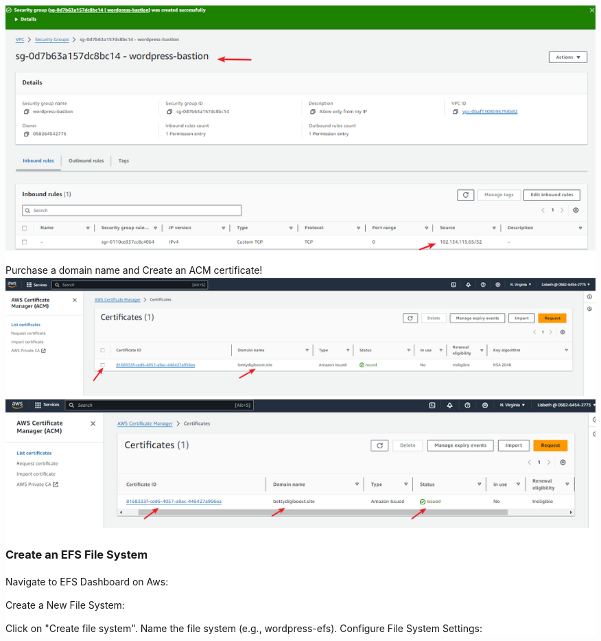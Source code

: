 ![alt text](img/bastion-sg1.png)

Purchase a domain name and Create an ACM certificate!
![alt text](img/ACM.png)
![alt text](img/ACM1.png)

### Create an EFS File System

Navigate to EFS Dashboard on Aws:

Create a New File System:

Click on "Create file system".
Name the file system (e.g., wordpress-efs).
Configure File System Settings:
